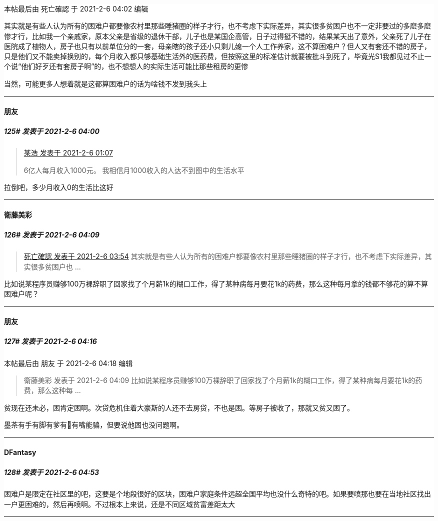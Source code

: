 
 本帖最后由 死亡確認 于 2021-2-6 04:02 编辑 

其实就是有些人认为所有的困难户都要像农村里那些睡猪圈的样子才行，也不考虑下实际差异，其实很多贫困户也不一定非要过的多麽多麽惨才行，比如我一个亲戚家，原本父亲是省级的退休干部，儿子也是某国企高管，日子过得挺不错的，结果某天出了意外，父亲死了儿子在医院成了植物人，房子也只有以前单位分的一套，母亲瞎的孩子还小只剩儿媳一个人工作养家，这不算困难户？但人又有套还不错的房子，只是他们又不能卖掉换别的，每个月收入都只够基础生活外的医药费，但按照这里的标准估计就要被批斗到死了，毕竟光S1我都见过不止一个说“他们好歹还有套房子啊”的，也不想想人的实际生活可能比那些租房的更惨

当然，可能更多人想着就是这都算困难户的话为啥钱不发到我头上


-----

####  朋友  
##### 125#       发表于 2021-2-6 04:00


<blockquote><a href="httphttps://bbs.saraba1st.com/2b/forum.php?mod=redirect&amp;goto=findpost&amp;pid=50252769&amp;ptid=1986431" target="_blank">某浩 发表于 2021-2-6 01:07</a>

6亿人每月收入1000元。 我相信月1000收入的人达不到图中的生活水平</blockquote>
拉倒吧，多少月收入0的生活比这好


-----

####  衛藤美彩  
##### 126#       发表于 2021-2-6 04:09


<blockquote><a href="httphttps://bbs.saraba1st.com/2b/forum.php?mod=redirect&amp;goto=findpost&amp;pid=50253164&amp;ptid=1986431" target="_blank">死亡確認 发表于 2021-2-6 03:54</a>
其实就是有些人认为所有的困难户都要像农村里那些睡猪圈的样子才行，也不考虑下实际差异，其实很多贫困户也 ...</blockquote>
比如说某程序员赚够100万裸辞职了回家找了个月薪1k的糊口工作，得了某种病每月要花1k的药费，那么这种每月拿的钱都不够花的算不算困难户呢？


-----

####  朋友  
##### 127#       发表于 2021-2-6 04:16


 本帖最后由 朋友 于 2021-2-6 04:18 编辑 
<blockquote>衛藤美彩 发表于 2021-2-6 04:09
比如说某程序员赚够100万裸辞职了回家找了个月薪1k的糊口工作，得了某种病每月要花1k的药费，那么这种每 ...</blockquote>
贫现在还未必，困肯定困啊。次贷危机住着大豪斯的人还不去房贷，不也是困。等房子被收了，那就又贫又困了。

墨茶有手有脚有爹有🐴有嘴能骗，但要说他困也没问题啊。


-----

####  DFantasy  
##### 128#       发表于 2021-2-6 04:53


困难户是限定在社区里的吧，这要是个地段很好的区块，困难户家庭条件远超全国平均也没什么奇特的吧。如果要喷那也要在当地社区找出一户更困难的，然后再喷啊。不过根本上来说，还是不同区域贫富差距太大


-----
